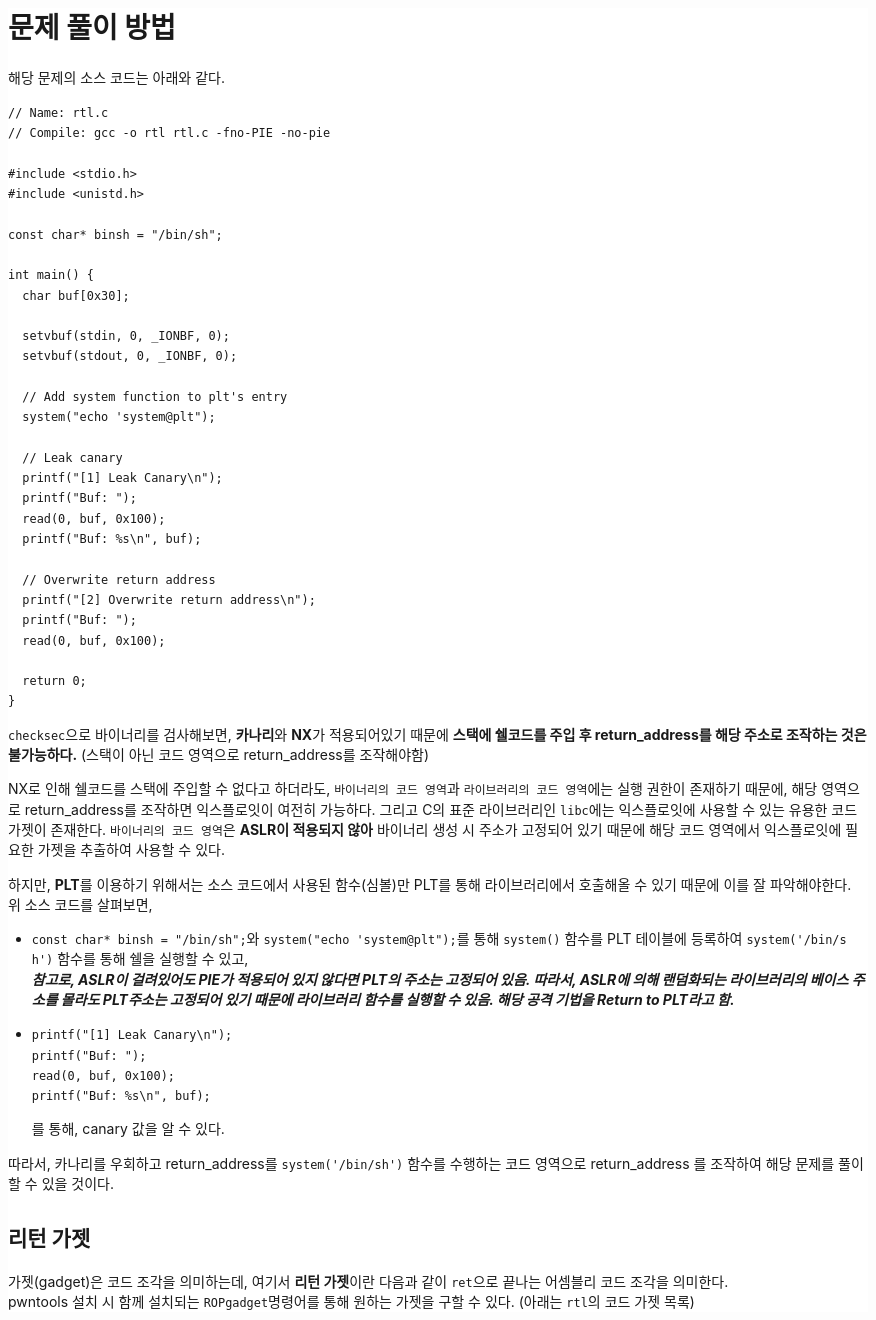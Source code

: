 # 문제 풀이 방법

해당 문제의 소스 코드는 아래와 같다.
```
// Name: rtl.c
// Compile: gcc -o rtl rtl.c -fno-PIE -no-pie

#include <stdio.h>
#include <unistd.h>

const char* binsh = "/bin/sh";

int main() {
  char buf[0x30];

  setvbuf(stdin, 0, _IONBF, 0);
  setvbuf(stdout, 0, _IONBF, 0);

  // Add system function to plt's entry
  system("echo 'system@plt");

  // Leak canary
  printf("[1] Leak Canary\n");
  printf("Buf: ");
  read(0, buf, 0x100);
  printf("Buf: %s\n", buf);

  // Overwrite return address
  printf("[2] Overwrite return address\n");
  printf("Buf: ");
  read(0, buf, 0x100);

  return 0;
}
```
`checksec`으로 바이너리를 검사해보면, **카나리**와 **NX**가 적용되어있기 때문에 **스택에 쉘코드를 주입 후 return_address를 해당 주소로 조작하는 것은 불가능하다.** (스택이 아닌 코드 영역으로 return_address를 조작해야함) 

NX로 인해 쉘코드를 스택에 주입할 수 없다고 하더라도, `바이너리의 코드 영역`과 `라이브러리의 코드 영역`에는 실행 권한이 존재하기 때문에, 해당 영역으로 return_address를 조작하면 익스플로잇이 여전히 가능하다.
그리고 C의 표준 라이브러리인 `libc`에는 익스플로잇에 사용할 수 있는 유용한 코드 가젯이 존재한다. `바이너리의 코드 영역`은 **ASLR이 적용되지 않아** 바이너리 생성 시 주소가 고정되어 있기 때문에 해당 코드 영역에서 익스플로잇에 필요한 가젯을 추출하여 사용할 수 있다. 

하지만, **PLT**를 이용하기 위해서는 소스 코드에서 사용된 함수(심볼)만 PLT를 통해 라이브러리에서 호출해올 수 있기 때문에 이를 잘 파악해야한다. 위 소스 코드를 살펴보면, 

- `const char* binsh = "/bin/sh";`와 `system("echo 'system@plt");`를 통해 `system()` 함수를 PLT 테이블에 등록하여 `system('/bin/sh')` 함수를 통해 쉘을 실행할 수 있고,  
***참고로, ASLR이 걸려있어도 PIE가 적용되어 있지 않다면 PLT의 주소는 고정되어 있음. 따라서, ASLR에 의해 랜덤화되는 라이브러리의 베이스 주소를 몰라도 PLT주소는 고정되어 있기 때문에 라이브러리 함수를 실행할 수 있음. 해당 공격 기법을 Return to PLT라고 함.***
- ```
  printf("[1] Leak Canary\n");
  printf("Buf: ");
  read(0, buf, 0x100);
  printf("Buf: %s\n", buf);
  ```
  를 통해, canary 값을 알 수 있다.

따라서, 카나리를 우회하고 return_address를 `system('/bin/sh')` 함수를 수행하는 코드 영역으로 return_address 를 조작하여 해당 문제를 풀이 할 수 있을 것이다.

## 리턴 가젯
가젯(gadget)은 코드 조각을 의미하는데, 여기서 **리턴 가젯**이란 다음과 같이 `ret`으로 끝나는 어셈블리 코드 조각을 의미한다.  
pwntools 설치 시 함께 설치되는 `ROPgadget`명령어를 통해 원하는 가젯을 구할 수 있다. (아래는 `rtl`의 코드 가젯 목록)
```